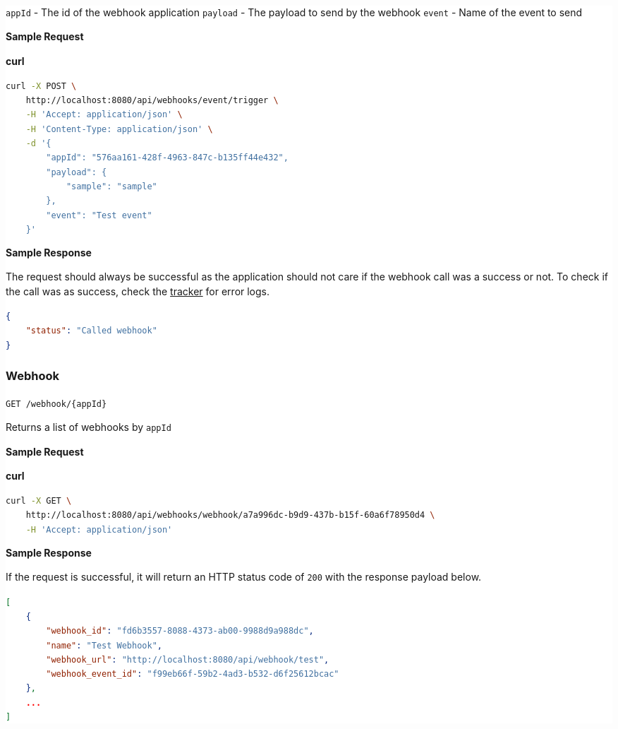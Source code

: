 `appId` - The id of the webhook application
`payload` - The payload to send by the webhook
`event` - Name of the event to send

**Sample Request**

**curl**

```bash
curl -X POST \
	http://localhost:8080/api/webhooks/event/trigger \
	-H 'Accept: application/json' \
	-H 'Content-Type: application/json' \
	-d '{
	    "appId": "576aa161-428f-4963-847c-b135ff44e432",
	    "payload": {
			"sample": "sample"
	    },
	    "event": "Test event"
	}'
```

**Sample Response**

The request should always be successful as the application should not care if the webhook call was a success or not. To check if the call was as success, check the [tracker](https://docs.torocloud.com/martini/latest/tracker/) for error logs.

```json
{
    "status": "Called webhook"
}
```

### Webhook

`GET /webhook/{appId}`

Returns a list of webhooks by `appId`

**Sample Request**

**curl**

```bash
curl -X GET \
	http://localhost:8080/api/webhooks/webhook/a7a996dc-b9d9-437b-b15f-60a6f78950d4 \
	-H 'Accept: application/json'
```

**Sample Response**

If the request is successful, it will return an HTTP status code of `200` with the response payload below.

```json
[
    {
        "webhook_id": "fd6b3557-8088-4373-ab00-9988d9a988dc",
        "name": "Test Webhook",
        "webhook_url": "http://localhost:8080/api/webhook/test",
        "webhook_event_id": "f99eb66f-59b2-4ad3-b532-d6f25612bcac"
    },
    ...
]
```
